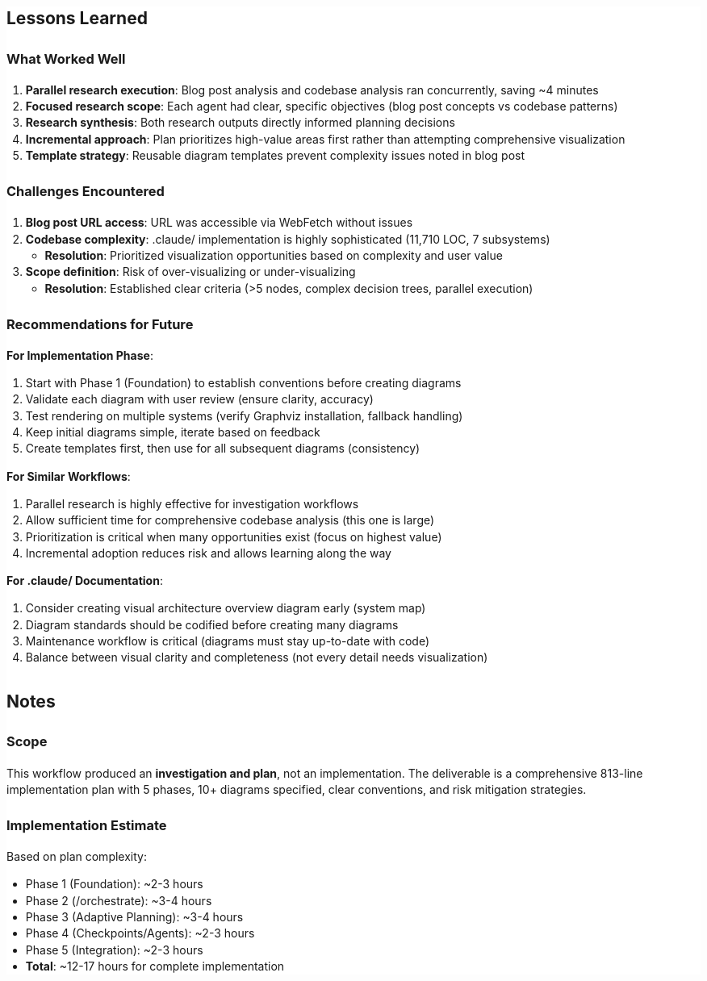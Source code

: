 ## Lessons Learned

### What Worked Well
1. **Parallel research execution**: Blog post analysis and codebase analysis ran concurrently, saving ~4 minutes
2. **Focused research scope**: Each agent had clear, specific objectives (blog post concepts vs codebase patterns)
3. **Research synthesis**: Both research outputs directly informed planning decisions
4. **Incremental approach**: Plan prioritizes high-value areas first rather than attempting comprehensive visualization
5. **Template strategy**: Reusable diagram templates prevent complexity issues noted in blog post

### Challenges Encountered
1. **Blog post URL access**: URL was accessible via WebFetch without issues
2. **Codebase complexity**: .claude/ implementation is highly sophisticated (11,710 LOC, 7 subsystems)
   - **Resolution**: Prioritized visualization opportunities based on complexity and user value
3. **Scope definition**: Risk of over-visualizing or under-visualizing
   - **Resolution**: Established clear criteria (>5 nodes, complex decision trees, parallel execution)

### Recommendations for Future

**For Implementation Phase**:
1. Start with Phase 1 (Foundation) to establish conventions before creating diagrams
2. Validate each diagram with user review (ensure clarity, accuracy)
3. Test rendering on multiple systems (verify Graphviz installation, fallback handling)
4. Keep initial diagrams simple, iterate based on feedback
5. Create templates first, then use for all subsequent diagrams (consistency)

**For Similar Workflows**:
1. Parallel research is highly effective for investigation workflows
2. Allow sufficient time for comprehensive codebase analysis (this one is large)
3. Prioritization is critical when many opportunities exist (focus on highest value)
4. Incremental adoption reduces risk and allows learning along the way

**For .claude/ Documentation**:
1. Consider creating visual architecture overview diagram early (system map)
2. Diagram standards should be codified before creating many diagrams
3. Maintenance workflow is critical (diagrams must stay up-to-date with code)
4. Balance between visual clarity and completeness (not every detail needs visualization)

## Notes

### Scope
This workflow produced an **investigation and plan**, not an implementation. The deliverable is a comprehensive 813-line implementation plan with 5 phases, 10+ diagrams specified, clear conventions, and risk mitigation strategies.

### Implementation Estimate
Based on plan complexity:
- Phase 1 (Foundation): ~2-3 hours
- Phase 2 (/orchestrate): ~3-4 hours
- Phase 3 (Adaptive Planning): ~3-4 hours
- Phase 4 (Checkpoints/Agents): ~2-3 hours
- Phase 5 (Integration): ~2-3 hours
- **Total**: ~12-17 hours for complete implementation
